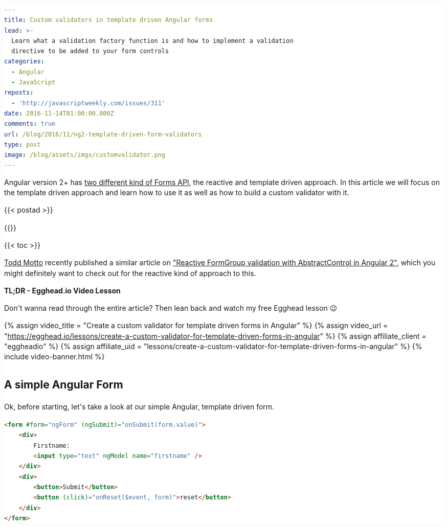 ```yaml
---
title: Custom validators in template driven Angular forms
lead: >-
  Learn what a validation factory function is and how to implement a validation
  directive to be added to your form controls
categories:
  - Angular
  - JavaScript
reposts:
  - 'http://javascriptweekly.com/issues/311'
date: 2016-11-14T01:00:00.000Z
comments: true
url: /blog/2016/11/ng2-template-driven-form-validators
type: post
image: /blog/assets/imgs/customvalidator.png
---
```


<div class="article-intro">
    Angular version 2+ has <a href="/blog/2016/08/ng2-forms-first-look/">two different kind of Forms API</a>, the reactive and template driven approach. In this article we will focus on the template driven approach and learn how to use it as well as how to build a custom validator with it.
</div>

{{< postad >}}

{{<warn-notice message="$1" >}}
 

{{< toc >}}

[Todd Motto](https://twitter.com/toddmotto) recently published a similar article on ["Reactive FormGroup validation with AbstractControl in Angular 2"](https://toddmotto.com/reactive-formgroup-validation-angular-2), which you might definitely want to check out for the reactive kind of approach to this.

**TL;DR - Egghead.io Video Lesson**  

Don't wanna read through the entire article? Then lean back and watch my free Egghead lesson :wink:

{% assign video_title = "Create a custom validator for template driven forms in Angular" %}
{% assign video_url = "https://egghead.io/lessons/create-a-custom-validator-for-template-driven-forms-in-angular" %}
{% assign affiliate_client = "eggheadio" %}
{% assign affiliate_uid = "lessons/create-a-custom-validator-for-template-driven-forms-in-angular" %}
{% include video-banner.html %}

## A simple Angular Form

Ok, before starting, let's take a look at our simple Angular, template driven form.

```html
<form #form="ngForm" (ngSubmit)="onSubmit(form.value)">
    <div>
        Firstname: 
        <input type="text" ngModel name="firstname" />
    </div>
    <div>
        <button>Submit</button>
        <button (click)="onReset($event, form)">reset</button>
    </div>
</form>
```
